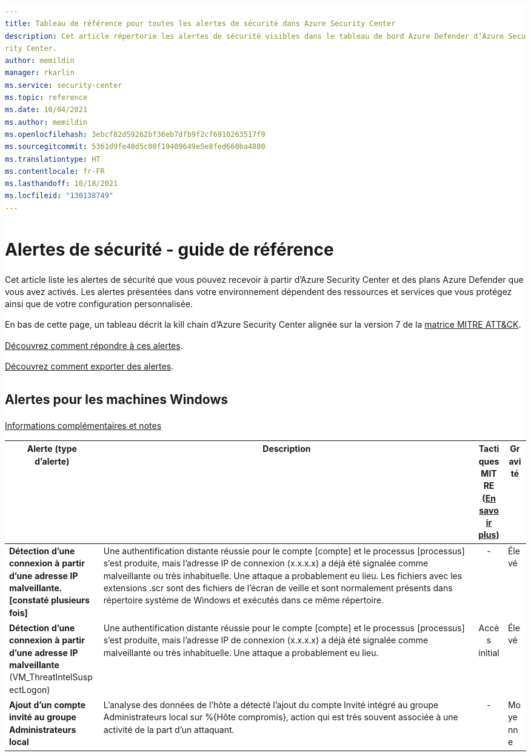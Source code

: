 ```yaml
---
title: Tableau de référence pour toutes les alertes de sécurité dans Azure Security Center
description: Cet article répertorie les alertes de sécurité visibles dans le tableau de bord Azure Defender d’Azure Security Center.
author: memildin
manager: rkarlin
ms.service: security-center
ms.topic: reference
ms.date: 10/04/2021
ms.author: memildin
ms.openlocfilehash: 3ebcf82d59262bf36eb7dfb9f2cf6910263517f9
ms.sourcegitcommit: 5361d9fe40d5c00f19409649e5e8fed660ba4800
ms.translationtype: HT
ms.contentlocale: fr-FR
ms.lasthandoff: 10/18/2021
ms.locfileid: "130138749"
---
```

# <a name="security-alerts---a-reference-guide"></a>Alertes de sécurité - guide de référence

Cet article liste les alertes de sécurité que vous pouvez recevoir à partir d’Azure Security Center et des plans Azure Defender que vous avez activés. Les alertes présentées dans votre environnement dépendent des ressources et services que vous protégez ainsi que de votre configuration personnalisée.

En bas de cette page, un tableau décrit la kill chain d’Azure Security Center alignée sur la version 7 de la [matrice MITRE ATT&CK](https://attack.mitre.org/versions/v7/).

[Découvrez comment répondre à ces alertes](security-center-managing-and-responding-alerts.md).

[Découvrez comment exporter des alertes](continuous-export.md).

## <a name="alerts-for-windows-machines"></a><a name="alerts-windows"></a>Alertes pour les machines Windows

[Informations complémentaires et notes](defender-for-servers-introduction.md)

|Alerte (type d’alerte)|Description|Tactiques MITRE<br>([En savoir plus](#intentions))|Gravité|
|----|----|:----:|--|
| **Détection d’une connexion à partir d’une adresse IP malveillante. [constaté plusieurs fois]**           | Une authentification distante réussie pour le compte [compte] et le processus [processus] s’est produite, mais l’adresse IP de connexion (x.x.x.x) a déjà été signalée comme malveillante ou très inhabituelle. Une attaque a probablement eu lieu. Les fichiers avec les extensions .scr sont des fichiers de l’écran de veille et sont normalement présents dans répertoire système de Windows et exécutés dans ce même répertoire.                                                                                                                                                                                                                                                                                                                                                                                                                                                                                                                                                                                           | -                                            | Élevé          |
| **Détection d’une connexion à partir d’une adresse IP malveillante**<br>(VM_ThreatIntelSuspectLogon)  | Une authentification distante réussie pour le compte [compte] et le processus [processus] s’est produite, mais l’adresse IP de connexion (x.x.x.x) a déjà été signalée comme malveillante ou très inhabituelle. Une attaque a probablement eu lieu.                                                                                                                                                                                                                                                                                                                                                                                                                                                                                                                                                                                                                                                                                                                        | Accès initial                               | Élevé          |
| **Ajout d’un compte invité au groupe Administrateurs local**                        | L’analyse des données de l’hôte a détecté l’ajout du compte Invité intégré au groupe Administrateurs local sur %{Hôte compromis}, action qui est très souvent associée à une activité de la part d’un attaquant.                                                                                                                                                                                                                                                                                                                                                                                                                                                                                                                                                                                                                                                                                                                                                                       | -                                            | Moyenne        |